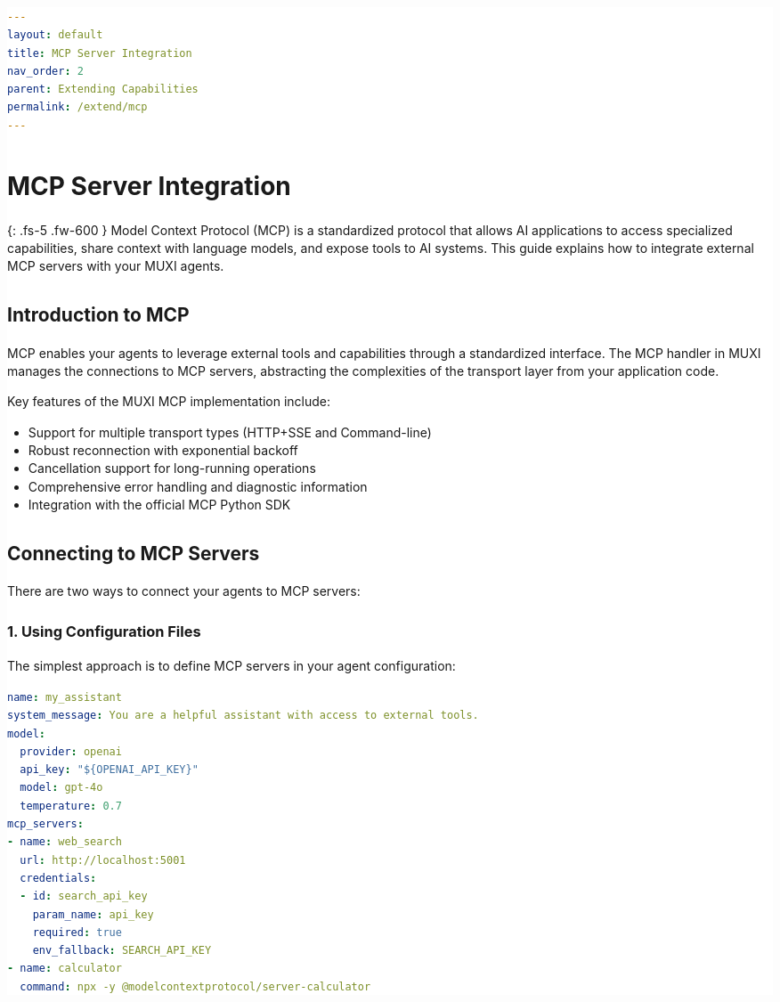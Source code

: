 ```yaml
---
layout: default
title: MCP Server Integration
nav_order: 2
parent: Extending Capabilities
permalink: /extend/mcp
---
```


# MCP Server Integration

{: .fs-5 .fw-600 }
Model Context Protocol (MCP) is a standardized protocol that allows AI applications to access specialized capabilities, share context with language models, and expose tools to AI systems. This guide explains how to integrate external MCP servers with your MUXI agents.

## Introduction to MCP

MCP enables your agents to leverage external tools and capabilities through a standardized interface. The MCP handler in MUXI manages the connections to MCP servers, abstracting the complexities of the transport layer from your application code.

Key features of the MUXI MCP implementation include:

- Support for multiple transport types (HTTP+SSE and Command-line)
- Robust reconnection with exponential backoff
- Cancellation support for long-running operations
- Comprehensive error handling and diagnostic information
- Integration with the official MCP Python SDK

## Connecting to MCP Servers

There are two ways to connect your agents to MCP servers:

### 1. Using Configuration Files

The simplest approach is to define MCP servers in your agent configuration:

```yaml
name: my_assistant
system_message: You are a helpful assistant with access to external tools.
model:
  provider: openai
  api_key: "${OPENAI_API_KEY}"
  model: gpt-4o
  temperature: 0.7
mcp_servers:
- name: web_search
  url: http://localhost:5001
  credentials:
  - id: search_api_key
    param_name: api_key
    required: true
    env_fallback: SEARCH_API_KEY
- name: calculator
  command: npx -y @modelcontextprotocol/server-calculator
```
